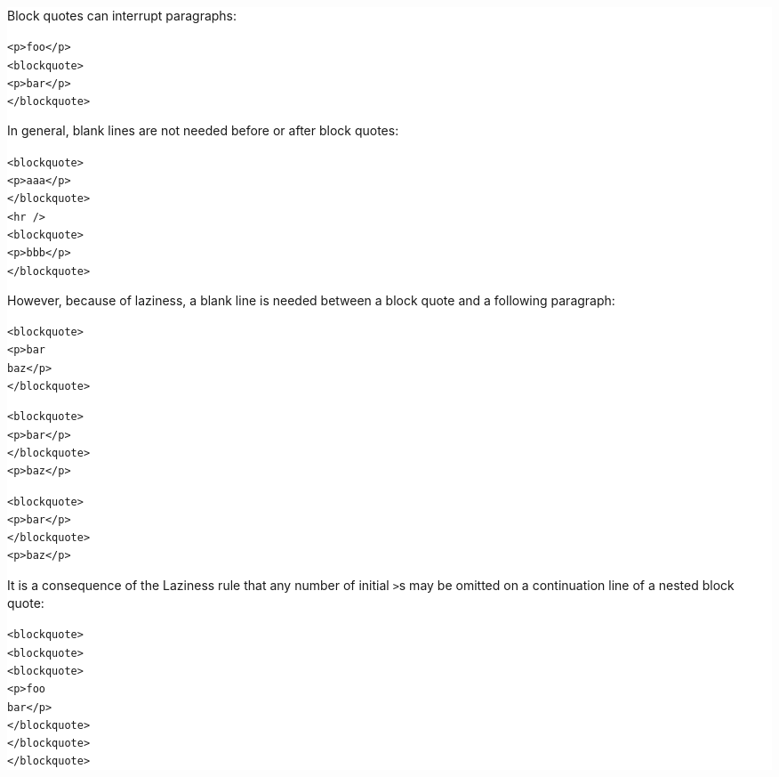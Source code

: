 Block quotes can interrupt paragraphs:

```
<p>foo</p>
<blockquote>
<p>bar</p>
</blockquote>
```

In general, blank lines are not needed before or after block quotes:

```
<blockquote>
<p>aaa</p>
</blockquote>
<hr />
<blockquote>
<p>bbb</p>
</blockquote>
```

However, because of laziness, a blank line is needed between a block quote and a following paragraph:

```
<blockquote>
<p>bar
baz</p>
</blockquote>
```

```
<blockquote>
<p>bar</p>
</blockquote>
<p>baz</p>
```

```
<blockquote>
<p>bar</p>
</blockquote>
<p>baz</p>
```

It is a consequence of the Laziness rule that any number of initial `>`s may be omitted on a continuation line of a nested block quote:

```
<blockquote>
<blockquote>
<blockquote>
<p>foo
bar</p>
</blockquote>
</blockquote>
</blockquote>
```
